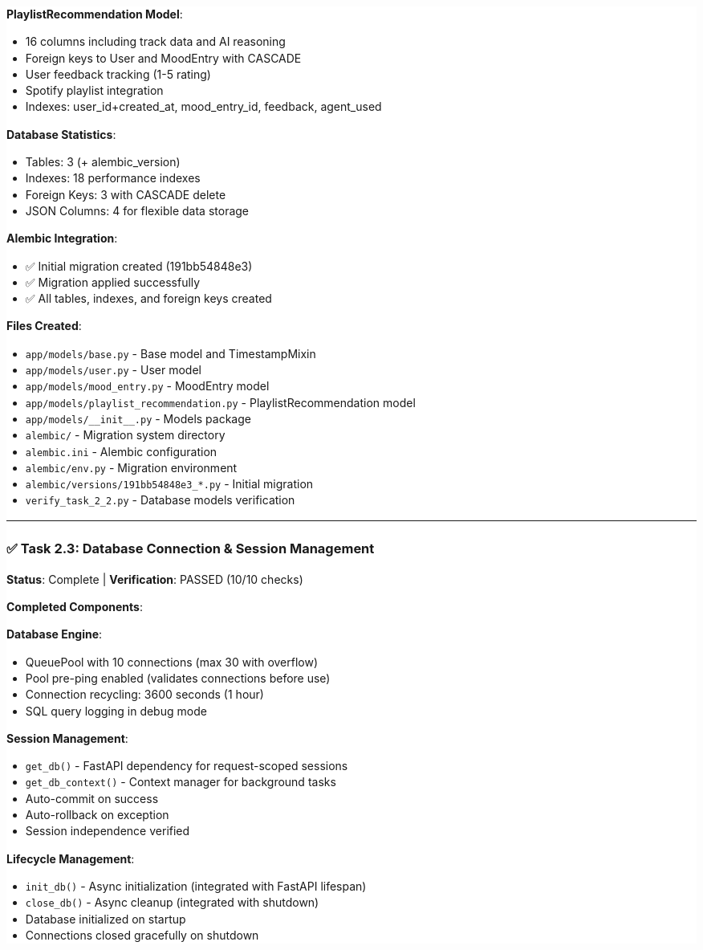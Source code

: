 **PlaylistRecommendation Model**:
- 16 columns including track data and AI reasoning
- Foreign keys to User and MoodEntry with CASCADE
- User feedback tracking (1-5 rating)
- Spotify playlist integration
- Indexes: user_id+created_at, mood_entry_id, feedback, agent_used

**Database Statistics**:
- Tables: 3 (+ alembic_version)
- Indexes: 18 performance indexes
- Foreign Keys: 3 with CASCADE delete
- JSON Columns: 4 for flexible data storage

**Alembic Integration**:
- ✅ Initial migration created (191bb54848e3)
- ✅ Migration applied successfully
- ✅ All tables, indexes, and foreign keys created

**Files Created**:
- `app/models/base.py` - Base model and TimestampMixin
- `app/models/user.py` - User model
- `app/models/mood_entry.py` - MoodEntry model
- `app/models/playlist_recommendation.py` - PlaylistRecommendation model
- `app/models/__init__.py` - Models package
- `alembic/` - Migration system directory
- `alembic.ini` - Alembic configuration
- `alembic/env.py` - Migration environment
- `alembic/versions/191bb54848e3_*.py` - Initial migration
- `verify_task_2_2.py` - Database models verification

---

### ✅ Task 2.3: Database Connection & Session Management
**Status**: Complete | **Verification**: PASSED (10/10 checks)

**Completed Components**:

**Database Engine**:
- QueuePool with 10 connections (max 30 with overflow)
- Pool pre-ping enabled (validates connections before use)
- Connection recycling: 3600 seconds (1 hour)
- SQL query logging in debug mode

**Session Management**:
- `get_db()` - FastAPI dependency for request-scoped sessions
- `get_db_context()` - Context manager for background tasks
- Auto-commit on success
- Auto-rollback on exception
- Session independence verified

**Lifecycle Management**:
- `init_db()` - Async initialization (integrated with FastAPI lifespan)
- `close_db()` - Async cleanup (integrated with shutdown)
- Database initialized on startup
- Connections closed gracefully on shutdown
